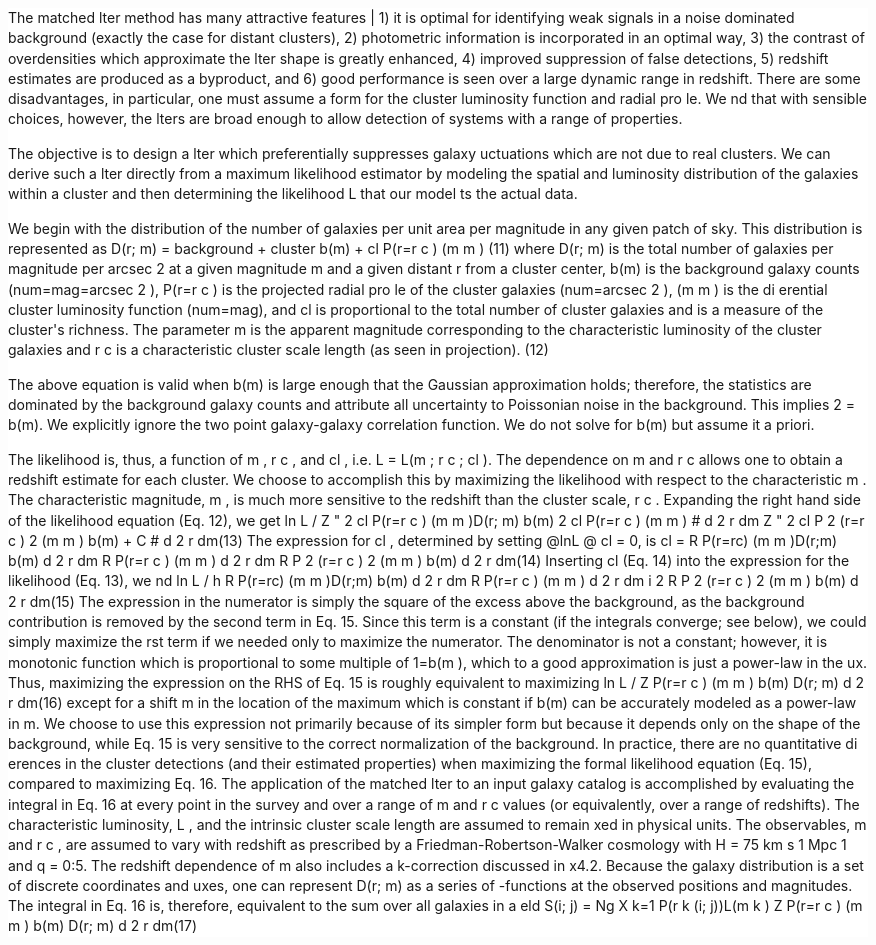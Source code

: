The matched lter method has many attractive features | 1) it is optimal for identifying weak signals in a noise dominated background (exactly the case for distant clusters), 2) photometric information is incorporated in an optimal way, 3) the contrast of overdensities which approximate the lter shape is greatly enhanced, 4) improved suppression of false detections, 5) redshift estimates are produced as a byproduct, and 6) good performance is seen over a large dynamic range in redshift. There are some disadvantages, in particular, one must assume a form for the cluster luminosity function and radial pro le. We nd that with sensible choices, however, the lters are broad enough to allow detection of systems with a range of properties.

The objective is to design a lter which preferentially suppresses galaxy uctuations which are not due to real clusters. We can derive such a lter directly from a maximum likelihood estimator by modeling the spatial and luminosity distribution of the galaxies within a cluster and then determining the likelihood L that our model ts the actual data.

We begin with the distribution of the number of galaxies per unit area per magnitude in any given patch of sky. This distribution is represented as D(r; m) = background + cluster b(m) + cl P(r=r c ) (m m ) (11) where D(r; m) is the total number of galaxies per magnitude per arcsec 2 at a given magnitude m and a given distant r from a cluster center, b(m) is the background galaxy counts (num=mag=arcsec 2 ), P(r=r c ) is the projected radial pro le of the cluster galaxies (num=arcsec 2 ), (m m ) is the di erential cluster luminosity function (num=mag), and cl is proportional to the total number of cluster galaxies and is a measure of the cluster's richness. The parameter m is the apparent magnitude corresponding to the characteristic luminosity of the cluster galaxies and r c is a characteristic cluster scale length (as seen in projection). (12)

The above equation is valid when b(m) is large enough that the Gaussian approximation holds; therefore, the statistics are dominated by the background galaxy counts and attribute all uncertainty to Poissonian noise in the background. This implies 2 = b(m). We explicitly ignore the two point galaxy-galaxy correlation function. We do not solve for b(m) but assume it a priori.

The likelihood is, thus, a function of m , r c , and cl , i.e. L = L(m ; r c ; cl ). The dependence on m and r c allows one to obtain a redshift estimate for each cluster. We choose to accomplish this by maximizing the likelihood with respect to the characteristic m . The characteristic magnitude, m , is much more sensitive to the redshift than the cluster scale, r c . Expanding the right hand side of the likelihood equation (Eq. 12), we get
ln L / Z " 2 cl P(r=r c ) (m m )D(r; m) b(m) 2 cl P(r=r c ) (m m ) # d 2 r dm Z " 2 cl P 2 (r=r c ) 2 (m m ) b(m) + C # d 2 r dm(13)
The expression for cl , determined by setting @lnL @ cl = 0, is
cl = R P(r=rc) (m m )D(r;m) b(m) d 2 r dm R P(r=r c ) (m m ) d 2 r dm R P 2 (r=r c ) 2 (m m ) b(m) d 2 r dm(14)
Inserting cl (Eq. 14) into the expression for the likelihood (Eq. 13), we nd
ln L / h R P(r=rc) (m m )D(r;m) b(m) d 2 r dm R P(r=r c ) (m m ) d 2 r dm i 2 R P 2 (r=r c ) 2 (m m ) b(m) d 2 r dm(15)
The expression in the numerator is simply the square of the excess above the background, as the background contribution is removed by the second term in Eq. 15. Since this term is a constant (if the integrals converge; see below), we could simply maximize the rst term if we needed only to maximize the numerator. The denominator is not a constant; however, it is monotonic function which is proportional to some multiple of 1=b(m ), which to a good approximation is just a power-law in the ux. Thus, maximizing the expression on the RHS of Eq. 15 is roughly equivalent to maximizing
ln L / Z P(r=r c ) (m m ) b(m) D(r; m) d 2 r dm(16)
except for a shift m in the location of the maximum which is constant if b(m) can be accurately modeled as a power-law in m. We choose to use this expression not primarily because of its simpler form but because it depends only on the shape of the background, while Eq. 15 is very sensitive to the correct normalization of the background. In practice, there are no quantitative di erences in the cluster detections (and their estimated properties) when maximizing the formal likelihood equation (Eq. 15), compared to maximizing Eq. 16. The application of the matched lter to an input galaxy catalog is accomplished by evaluating the integral in Eq. 16 at every point in the survey and over a range of m and r c values (or equivalently, over a range of redshifts). The characteristic luminosity, L , and the intrinsic cluster scale length are assumed to remain xed in physical units. The observables, m and r c , are assumed to vary with redshift as prescribed by a Friedman-Robertson-Walker cosmology with H = 75 km s 1 Mpc 1 and q = 0:5. The redshift dependence of m also includes a k-correction discussed in x4.2. Because the galaxy distribution is a set of discrete coordinates and uxes, one can represent D(r; m) as a series of -functions at the observed positions and magnitudes. The integral in Eq. 16 is, therefore, equivalent to the sum over all galaxies in a eld
S(i; j) = Ng X k=1 P(r k (i; j))L(m k ) Z P(r=r c ) (m m ) b(m) D(r; m) d 2 r dm(17)